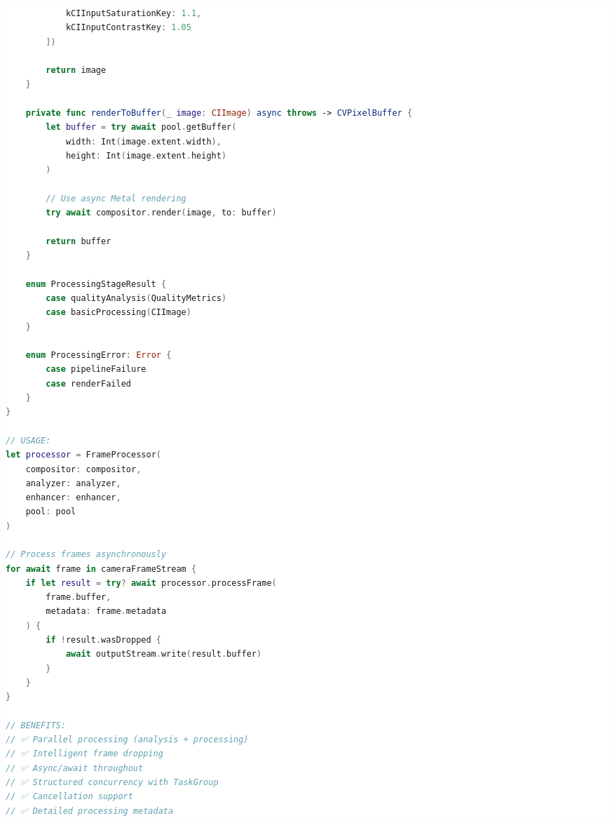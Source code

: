 ```swift
            kCIInputSaturationKey: 1.1,
            kCIInputContrastKey: 1.05
        ])
        
        return image
    }
    
    private func renderToBuffer(_ image: CIImage) async throws -> CVPixelBuffer {
        let buffer = try await pool.getBuffer(
            width: Int(image.extent.width),
            height: Int(image.extent.height)
        )
        
        // Use async Metal rendering
        try await compositor.render(image, to: buffer)
        
        return buffer
    }
    
    enum ProcessingStageResult {
        case qualityAnalysis(QualityMetrics)
        case basicProcessing(CIImage)
    }
    
    enum ProcessingError: Error {
        case pipelineFailure
        case renderFailed
    }
}

// USAGE:
let processor = FrameProcessor(
    compositor: compositor,
    analyzer: analyzer,
    enhancer: enhancer,
    pool: pool
)

// Process frames asynchronously
for await frame in cameraFrameStream {
    if let result = try? await processor.processFrame(
        frame.buffer,
        metadata: frame.metadata
    ) {
        if !result.wasDropped {
            await outputStream.write(result.buffer)
        }
    }
}

// BENEFITS:
// ✅ Parallel processing (analysis + processing)
// ✅ Intelligent frame dropping
// ✅ Async/await throughout
// ✅ Structured concurrency with TaskGroup
// ✅ Cancellation support
// ✅ Detailed processing metadata
```
